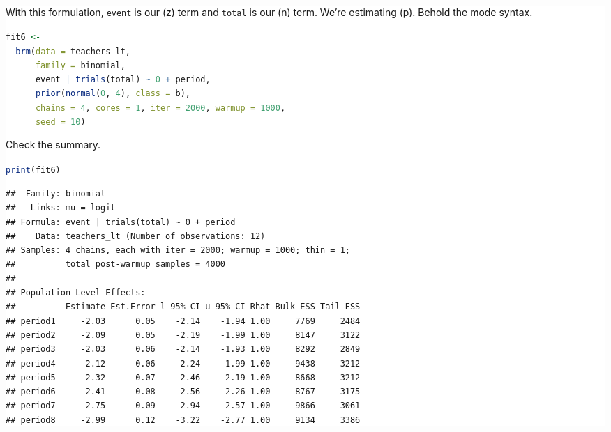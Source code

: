 With this formulation, `event` is our \(z\) term and `total` is our
\(n\) term. We’re estimating \(p\). Behold the mode syntax.

``` r
fit6 <-
  brm(data = teachers_lt,
      family = binomial,
      event | trials(total) ~ 0 + period,
      prior(normal(0, 4), class = b),
      chains = 4, cores = 1, iter = 2000, warmup = 1000,
      seed = 10)
```

Check the summary.

``` r
print(fit6)
```

    ##  Family: binomial 
    ##   Links: mu = logit 
    ## Formula: event | trials(total) ~ 0 + period 
    ##    Data: teachers_lt (Number of observations: 12) 
    ## Samples: 4 chains, each with iter = 2000; warmup = 1000; thin = 1;
    ##          total post-warmup samples = 4000
    ## 
    ## Population-Level Effects: 
    ##          Estimate Est.Error l-95% CI u-95% CI Rhat Bulk_ESS Tail_ESS
    ## period1     -2.03      0.05    -2.14    -1.94 1.00     7769     2484
    ## period2     -2.09      0.05    -2.19    -1.99 1.00     8147     3122
    ## period3     -2.03      0.06    -2.14    -1.93 1.00     8292     2849
    ## period4     -2.12      0.06    -2.24    -1.99 1.00     9438     3212
    ## period5     -2.32      0.07    -2.46    -2.19 1.00     8668     3212
    ## period6     -2.41      0.08    -2.56    -2.26 1.00     8767     3175
    ## period7     -2.75      0.09    -2.94    -2.57 1.00     9866     3061
    ## period8     -2.99      0.12    -3.22    -2.77 1.00     9134     3386